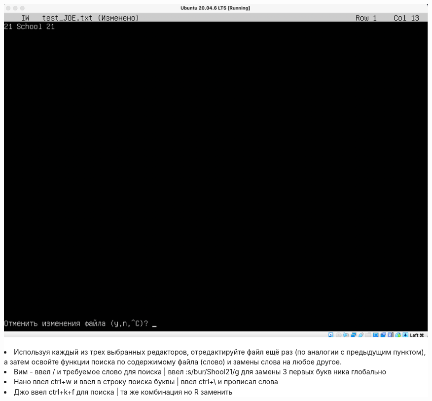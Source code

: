   <img src="img/part7.6.png"></h1>
  <li>Используя каждый из трех выбранных редакторов, отредактируйте файл ещё раз (по аналогии с предыдущим пунктом), а затем освойте функции поиска по содержимому файла (слово) и замены слова на любое другое.</li>
  <li>Вим - ввел / и требуемое слово для поиска | ввел :s/bur/Shool21/g для замены 3 первых букв ника глобально</li>
  <li>Нано ввел  ctrl+w и ввел в строку поиска буквы | ввел ctrl+\ и прописал слова</li>
  <li>Джо ввел  ctrl+k+f для поиска | та же комбинация но R заменить</li>